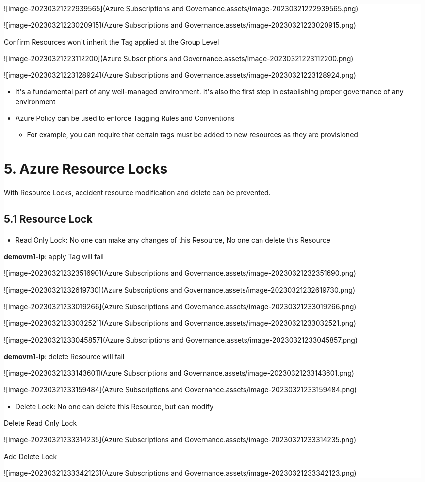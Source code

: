 ![image-20230321222939565](Azure Subscriptions and Governance.assets/image-20230321222939565.png)

![image-20230321223020915](Azure Subscriptions and Governance.assets/image-20230321223020915.png)

Confirm Resources won't inherit the Tag applied at the Group Level

![image-20230321223112200](Azure Subscriptions and Governance.assets/image-20230321223112200.png)

![image-20230321223128924](Azure Subscriptions and Governance.assets/image-20230321223128924.png)

- It's a fundamental part of any well-managed environment. It's also the first step in establishing proper governance of any environment

- Azure Policy can be used to enforce Tagging Rules and Conventions
  - For example, you can require that certain tags must be added to new resources as they are provisioned

# 5. Azure Resource Locks

With Resource Locks, accident resource modification and delete can be prevented.

## 5.1 Resource Lock

- Read Only Lock: No one can make any changes of this Resource, No one can delete this Resource

**demovm1-ip**: apply Tag will fail

![image-20230321232351690](Azure Subscriptions and Governance.assets/image-20230321232351690.png)

![image-20230321232619730](Azure Subscriptions and Governance.assets/image-20230321232619730.png)

![image-20230321233019266](Azure Subscriptions and Governance.assets/image-20230321233019266.png)

![image-20230321233032521](Azure Subscriptions and Governance.assets/image-20230321233032521.png)

![image-20230321233045857](Azure Subscriptions and Governance.assets/image-20230321233045857.png)

**demovm1-ip**: delete Resource will fail

![image-20230321233143601](Azure Subscriptions and Governance.assets/image-20230321233143601.png)

![image-20230321233159484](Azure Subscriptions and Governance.assets/image-20230321233159484.png)

- Delete Lock: No one can delete this Resource, but can modify

Delete Read Only Lock

![image-20230321233314235](Azure Subscriptions and Governance.assets/image-20230321233314235.png)

Add Delete Lock

![image-20230321233342123](Azure Subscriptions and Governance.assets/image-20230321233342123.png)
